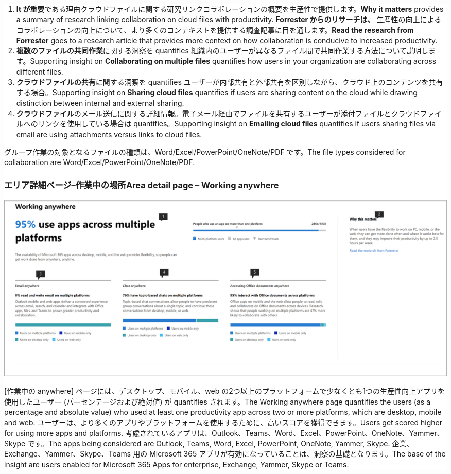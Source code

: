 1. <span data-ttu-id="7c2a2-179">**It が重要**である理由クラウドファイルに関する研究リンクコラボレーションの概要を生産性で提供します。</span><span class="sxs-lookup"><span data-stu-id="7c2a2-179">**Why it matters** provides a summary of research linking collaboration on cloud files with productivity.</span></span> <span data-ttu-id="7c2a2-180">**Forrester からのリサーチは、** 生産性の向上によるコラボレーションの向上について、より多くのコンテキストを提供する調査記事に目を通します。</span><span class="sxs-lookup"><span data-stu-id="7c2a2-180">**Read the research from Forrester** goes to a research article that provides more context on how collaboration is conducive to increased productivity.</span></span>
1. <span data-ttu-id="7c2a2-181">**複数のファイルの共同作業**に関する洞察を quantifies 組織内のユーザーが異なるファイル間で共同作業する方法について説明します。</span><span class="sxs-lookup"><span data-stu-id="7c2a2-181">Supporting insight on **Collaborating on multiple files** quantifies how users in your organization are collaborating across different files.</span></span> 
1. <span data-ttu-id="7c2a2-182">**クラウドファイルの共有**に関する洞察を quantifies ユーザーが内部共有と外部共有を区別しながら、クラウド上のコンテンツを共有する場合。</span><span class="sxs-lookup"><span data-stu-id="7c2a2-182">Supporting insight on **Sharing cloud files** quantifies if users are sharing content on the cloud while drawing distinction between internal and external sharing.</span></span>
1. <span data-ttu-id="7c2a2-183">**クラウドファイル**のメール送信に関する詳細情報。電子メール経由でファイルを共有するユーザーが添付ファイルとクラウドファイルへのリンクを使用している場合は quantifies。</span><span class="sxs-lookup"><span data-stu-id="7c2a2-183">Supporting insight on **Emailing cloud files** quantifies if users sharing files via email are using attachments versus links to cloud files.</span></span>

<span data-ttu-id="7c2a2-184">グループ作業の対象となるファイルの種類は、Word/Excel/PowerPoint/OneNote/PDF です。</span><span class="sxs-lookup"><span data-stu-id="7c2a2-184">The file types considered for collaboration are Word/Excel/PowerPoint/OneNote/PDF.</span></span>

### <a name="area-detail-page--working-anywhere"></a><span data-ttu-id="7c2a2-185">エリア詳細ページ–作業中の場所</span><span class="sxs-lookup"><span data-stu-id="7c2a2-185">Area detail page – Working anywhere</span></span> 

![Anywhere ページで作業します。](../../media/psflexibility.png)

<span data-ttu-id="7c2a2-187">[作業中の anywhere] ページには、デスクトップ、モバイル、web の2つ以上のプラットフォームで少なくとも1つの生産性向上アプリを使用したユーザー (パーセンテージおよび絶対値) が quantifies されます。</span><span class="sxs-lookup"><span data-stu-id="7c2a2-187">The Working anywhere page quantifies the users (as a percentage and absolute value) who used at least one productivity app across two or more platforms, which are desktop, mobile and web.</span></span> <span data-ttu-id="7c2a2-188">ユーザーは、より多くのアプリやプラットフォームを使用するために、高いスコアを獲得できます。</span><span class="sxs-lookup"><span data-stu-id="7c2a2-188">Users get scored higher for using more apps and platforms.</span></span> <span data-ttu-id="7c2a2-189">考慮されているアプリは、Outlook、Teams、Word、Excel、PowerPoint、OneNote、Yammer、Skype です。</span><span class="sxs-lookup"><span data-stu-id="7c2a2-189">The apps being considered are Outlook, Teams, Word, Excel, PowerPoint, OneNote, Yammer, Skype.</span></span> <span data-ttu-id="7c2a2-190">企業、Exchange、Yammer、Skype、Teams 用の Microsoft 365 アプリが有効になっていることは、洞察の基礎となります。</span><span class="sxs-lookup"><span data-stu-id="7c2a2-190">The base of the insight are users enabled for Microsoft 365 Apps for enterprise, Exchange, Yammer, Skype or Teams.</span></span>
